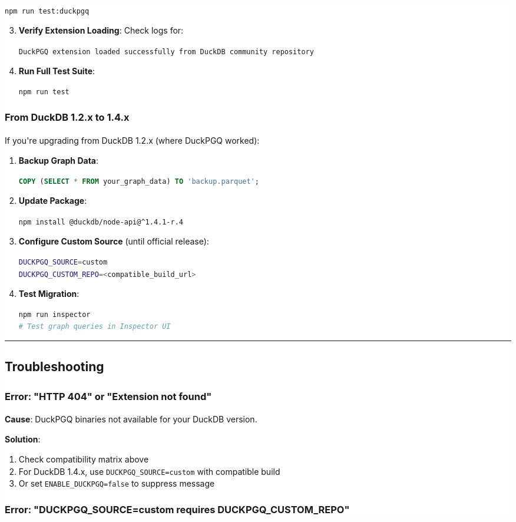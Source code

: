    ```bash
   npm run test:duckpgq
   ```

3. **Verify Extension Loading**:
   Check logs for:

   ```
   DuckPGQ extension loaded successfully from DuckDB community repository
   ```

4. **Run Full Test Suite**:
   ```bash
   npm run test
   ```

### From DuckDB 1.2.x to 1.4.x

If you're upgrading from DuckDB 1.2.x (where DuckPGQ worked):

1. **Backup Graph Data**:

   ```sql
   COPY (SELECT * FROM your_graph_data) TO 'backup.parquet';
   ```

2. **Update Package**:

   ```bash
   npm install @duckdb/node-api@^1.4.1-r.4
   ```

3. **Configure Custom Source** (until official release):

   ```bash
   DUCKPGQ_SOURCE=custom
   DUCKPGQ_CUSTOM_REPO=<compatible_build_url>
   ```

4. **Test Migration**:
   ```bash
   npm run inspector
   # Test graph queries in Inspector UI
   ```

---

## Troubleshooting

### Error: "HTTP 404" or "Extension not found"

**Cause**: DuckPGQ binaries not available for your DuckDB version.

**Solution**:

1. Check compatibility matrix above
2. For DuckDB 1.4.x, use `DUCKPGQ_SOURCE=custom` with compatible build
3. Or set `ENABLE_DUCKPGQ=false` to suppress message

### Error: "DUCKPGQ_SOURCE=custom requires DUCKPGQ_CUSTOM_REPO"
